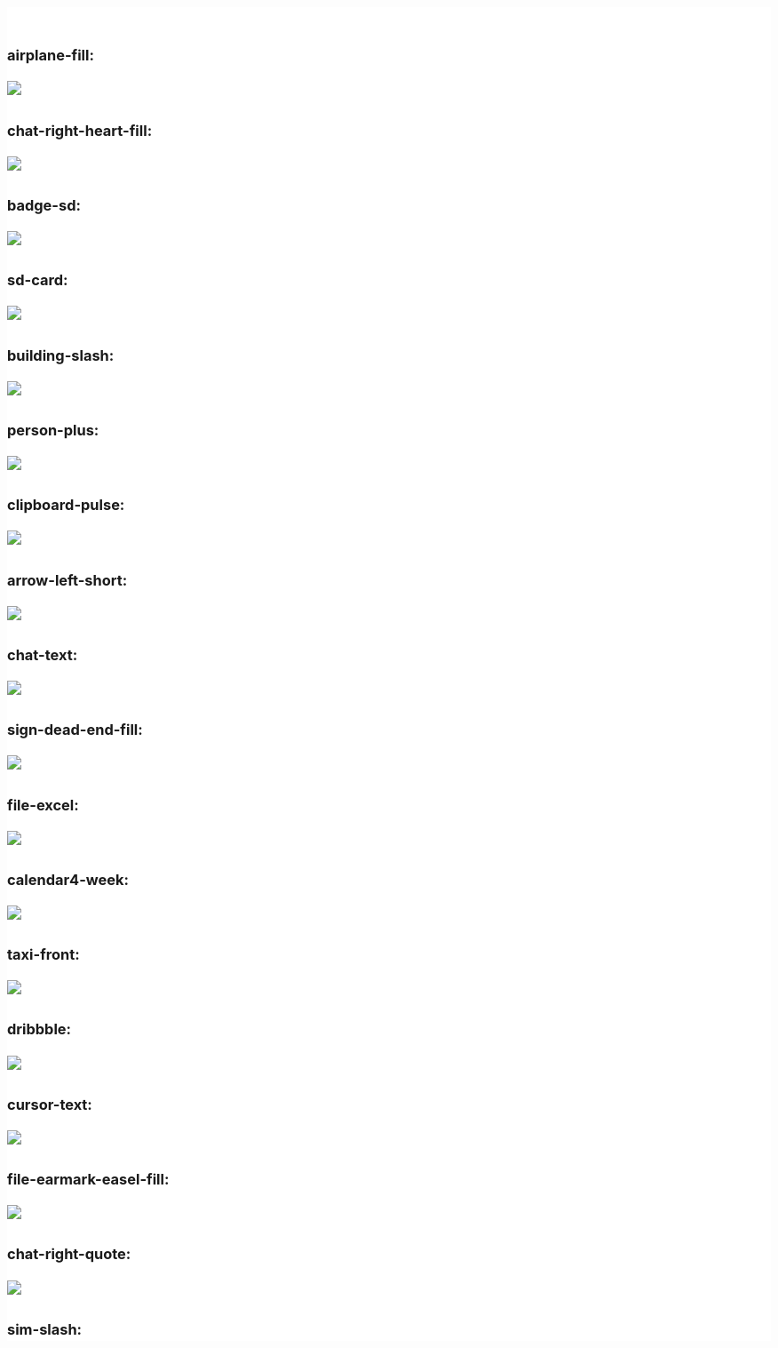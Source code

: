 <br>
<h3>airplane-fill:</h3>
<img width="128" src="https://icon.librelearn.eu.org/airplane-fill/128.webp">
<br>
<h3>chat-right-heart-fill:</h3>
<img width="128" src="https://icon.librelearn.eu.org/chat-right-heart-fill/128.webp">
<br>
<h3>badge-sd:</h3>
<img width="128" src="https://icon.librelearn.eu.org/badge-sd/128.webp">
<br>
<h3>sd-card:</h3>
<img width="128" src="https://icon.librelearn.eu.org/sd-card/128.webp">
<br>
<h3>building-slash:</h3>
<img width="128" src="https://icon.librelearn.eu.org/building-slash/128.webp">
<br>
<h3>person-plus:</h3>
<img width="128" src="https://icon.librelearn.eu.org/person-plus/128.webp">
<br>
<h3>clipboard-pulse:</h3>
<img width="128" src="https://icon.librelearn.eu.org/clipboard-pulse/128.webp">
<br>
<h3>arrow-left-short:</h3>
<img width="128" src="https://icon.librelearn.eu.org/arrow-left-short/128.webp">
<br>
<h3>chat-text:</h3>
<img width="128" src="https://icon.librelearn.eu.org/chat-text/128.webp">
<br>
<h3>sign-dead-end-fill:</h3>
<img width="128" src="https://icon.librelearn.eu.org/sign-dead-end-fill/128.webp">
<br>
<h3>file-excel:</h3>
<img width="128" src="https://icon.librelearn.eu.org/file-excel/128.webp">
<br>
<h3>calendar4-week:</h3>
<img width="128" src="https://icon.librelearn.eu.org/calendar4-week/128.webp">
<br>
<h3>taxi-front:</h3>
<img width="128" src="https://icon.librelearn.eu.org/taxi-front/128.webp">
<br>
<h3>dribbble:</h3>
<img width="128" src="https://icon.librelearn.eu.org/dribbble/128.webp">
<br>
<h3>cursor-text:</h3>
<img width="128" src="https://icon.librelearn.eu.org/cursor-text/128.webp">
<br>
<h3>file-earmark-easel-fill:</h3>
<img width="128" src="https://icon.librelearn.eu.org/file-earmark-easel-fill/128.webp">
<br>
<h3>chat-right-quote:</h3>
<img width="128" src="https://icon.librelearn.eu.org/chat-right-quote/128.webp">
<br>
<h3>sim-slash:</h3>